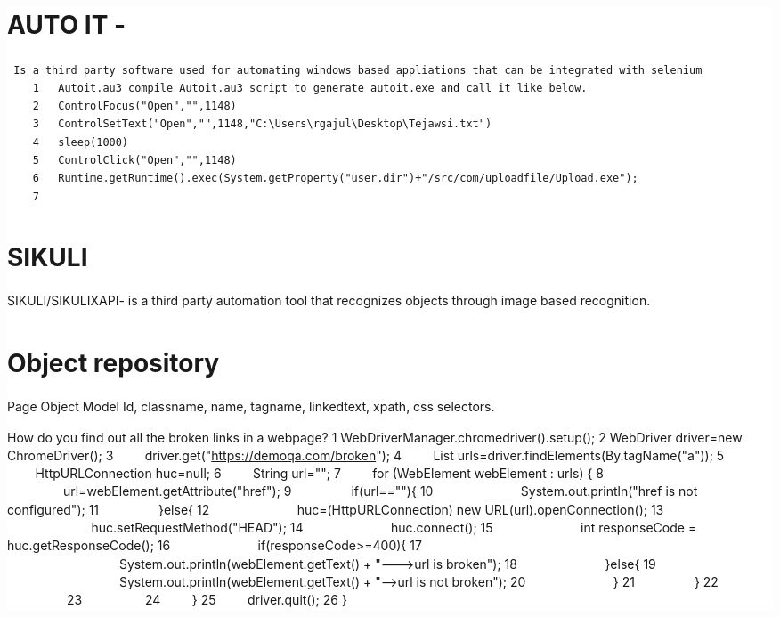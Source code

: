 # AUTO IT -
```
 Is a third party software used for automating windows based appliations that can be integrated with selenium
    1 	Autoit.au3 compile Autoit.au3 script to generate autoit.exe and call it like below.
    2 	ControlFocus("Open","",1148)
    3 	ControlSetText("Open","",1148,"C:\Users\rgajul\Desktop\Tejawsi.txt")
    4 	sleep(1000)
    5 	ControlClick("Open","",1148)
    6 	Runtime.getRuntime().exec(System.getProperty("user.dir")+"/src/com/uploadfile/Upload.exe");
    7 
```
# SIKULI

SIKULI/SIKULIXAPI- is a third party automation tool that recognizes objects through image based recognition.


# Object repository

Page Object Model
Id, classname, name, tagname, linkedtext, xpath, css selectors.

How do you find out all the broken links in a webpage?
    1 	WebDriverManager.chromedriver().setup();
    2 	WebDriver driver=new ChromeDriver();
    3 	        driver.get("https://demoqa.com/broken");
    4 	        List<WebElement> urls=driver.findElements(By.tagName("a"));
    5 	        HttpURLConnection huc=null;
    6 	        String url="";
    7 	        for (WebElement webElement : urls) {
    8 	                url=webElement.getAttribute("href");
    9 	                if(url==""){
   10 	                        System.out.println("href is not configured");
   11 	                }else{
   12 	                        huc=(HttpURLConnection) new URL(url).openConnection();
   13 	                        huc.setRequestMethod("HEAD");
   14 	                        huc.connect();
   15 	                        int responseCode = huc.getResponseCode();
   16 	                        if(responseCode>=400){
   17 	                                System.out.println(webElement.getText() + "--->url is broken");
   18 	                        }else{
   19 	                                System.out.println(webElement.getText() + "-->url is not broken");
   20 	                        }
   21 	                }
   22 	                
   23 	                
   24 	        }
   25 	        driver.quit();
   26 	}
  